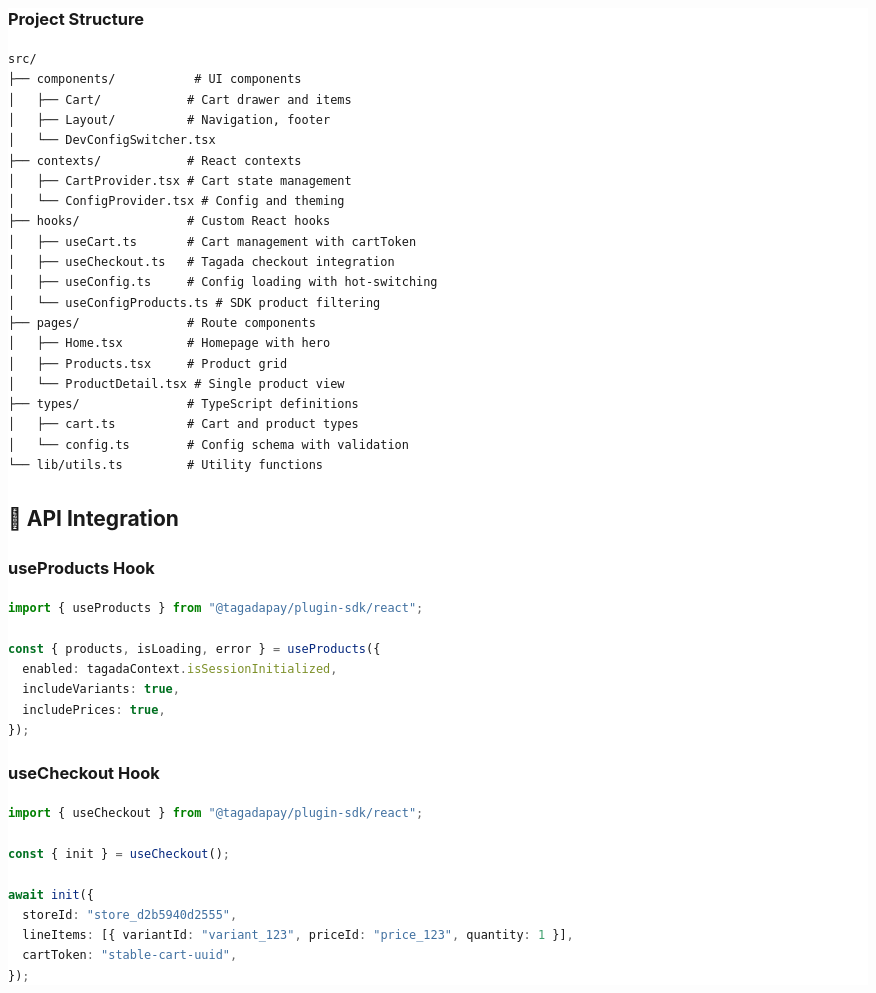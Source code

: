 ### Project Structure

```
src/
├── components/           # UI components
│   ├── Cart/            # Cart drawer and items
│   ├── Layout/          # Navigation, footer
│   └── DevConfigSwitcher.tsx
├── contexts/            # React contexts
│   ├── CartProvider.tsx # Cart state management
│   └── ConfigProvider.tsx # Config and theming
├── hooks/               # Custom React hooks
│   ├── useCart.ts       # Cart management with cartToken
│   ├── useCheckout.ts   # Tagada checkout integration
│   ├── useConfig.ts     # Config loading with hot-switching
│   └── useConfigProducts.ts # SDK product filtering
├── pages/               # Route components
│   ├── Home.tsx         # Homepage with hero
│   ├── Products.tsx     # Product grid
│   └── ProductDetail.tsx # Single product view
├── types/               # TypeScript definitions
│   ├── cart.ts          # Cart and product types
│   └── config.ts        # Config schema with validation
└── lib/utils.ts         # Utility functions
```

## 🧪 API Integration

### useProducts Hook

```typescript
import { useProducts } from "@tagadapay/plugin-sdk/react";

const { products, isLoading, error } = useProducts({
  enabled: tagadaContext.isSessionInitialized,
  includeVariants: true,
  includePrices: true,
});
```

### useCheckout Hook

```typescript
import { useCheckout } from "@tagadapay/plugin-sdk/react";

const { init } = useCheckout();

await init({
  storeId: "store_d2b5940d2555",
  lineItems: [{ variantId: "variant_123", priceId: "price_123", quantity: 1 }],
  cartToken: "stable-cart-uuid",
});
```
